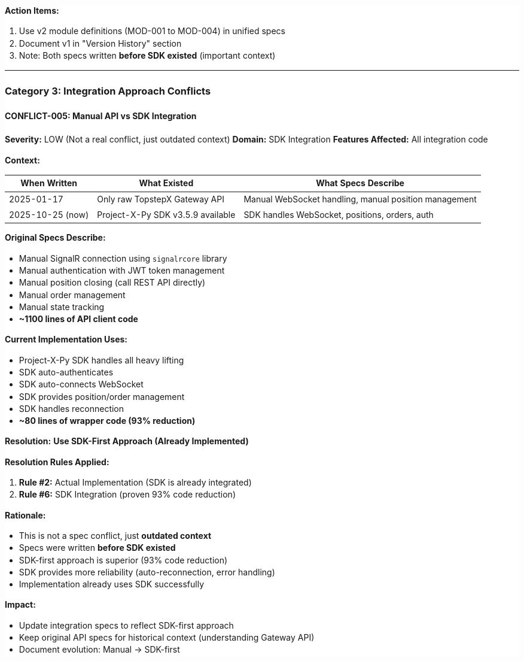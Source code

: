 **Action Items:**
1. Use v2 module definitions (MOD-001 to MOD-004) in unified specs
2. Document v1 in "Version History" section
3. Note: Both specs written **before SDK existed** (important context)

---

### Category 3: Integration Approach Conflicts

#### CONFLICT-005: Manual API vs SDK Integration

**Severity:** LOW (Not a real conflict, just outdated context)
**Domain:** SDK Integration
**Features Affected:** All integration code

**Context:**

| When Written | What Existed | What Specs Describe |
|--------------|--------------|---------------------|
| 2025-01-17 | Only raw TopstepX Gateway API | Manual WebSocket handling, manual position management |
| 2025-10-25 (now) | Project-X-Py SDK v3.5.9 available | SDK handles WebSocket, positions, orders, auth |

**Original Specs Describe:**
- Manual SignalR connection using `signalrcore` library
- Manual authentication with JWT token management
- Manual position closing (call REST API directly)
- Manual order management
- Manual state tracking
- **~1100 lines of API client code**

**Current Implementation Uses:**
- Project-X-Py SDK handles all heavy lifting
- SDK auto-authenticates
- SDK auto-connects WebSocket
- SDK provides position/order management
- SDK handles reconnection
- **~80 lines of wrapper code (93% reduction)**

**Resolution:** **Use SDK-First Approach (Already Implemented)**

**Resolution Rules Applied:**
1. **Rule #2:** Actual Implementation (SDK is already integrated)
2. **Rule #6:** SDK Integration (proven 93% code reduction)

**Rationale:**
- This is not a spec conflict, just **outdated context**
- Specs were written **before SDK existed**
- SDK-first approach is superior (93% code reduction)
- SDK provides more reliability (auto-reconnection, error handling)
- Implementation already uses SDK successfully

**Impact:**
- Update integration specs to reflect SDK-first approach
- Keep original API specs for historical context (understanding Gateway API)
- Document evolution: Manual → SDK-first
